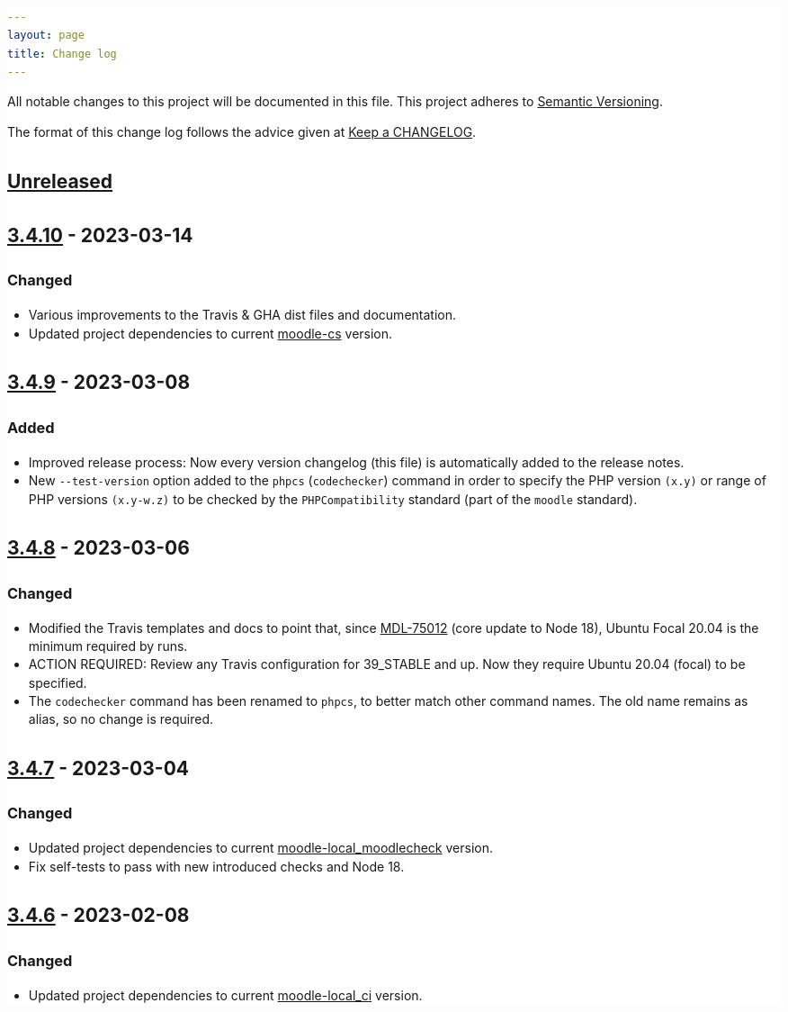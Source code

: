 ```yaml
---
layout: page
title: Change log
---
```


All notable changes to this project will be documented in this file.
This project adheres to [Semantic Versioning](http://semver.org/).

The format of this change log follows the advice given at [Keep a CHANGELOG](http://keepachangelog.com).

## [Unreleased]

## [3.4.10] - 2023-03-14
### Changed
- Various improvements to the Travis & GHA dist files and documentation.
- Updated project dependencies to current [moodle-cs](https://github.com/moodlehq/moodle-cs) version.

## [3.4.9] - 2023-03-08
### Added
- Improved release process: Now every version changelog (this file) is automatically added to the release notes.
- New `--test-version` option added to the `phpcs` (`codechecker`) command in order to specify the PHP version `(x.y)` or range of PHP versions `(x.y-w.z)` to be checked by the `PHPCompatibility` standard (part of the `moodle` standard).

## [3.4.8] - 2023-03-06
### Changed
- Modified the Travis templates and docs to point that, since [MDL-75012](https://tracker.moodle.org/browse/MDL-75012) (core update to Node 18), Ubuntu Focal 20.04 is the minimum required by runs.
- ACTION REQUIRED: Review any Travis configuration for 39_STABLE and up. Now they require Ubuntu 20.04 (focal) to be specified.
- The `codechecker` command has been renamed to `phpcs`, to better match other command names. The old name remains as alias, so no change is required.

## [3.4.7] - 2023-03-04
### Changed
- Updated project dependencies to current [moodle-local_moodlecheck](https://github.com/moodlehq/moodle-local_moodlecheck) version.
- Fix self-tests to pass with new introduced checks and Node 18.

## [3.4.6] - 2023-02-08
### Changed
- Updated project dependencies to current [moodle-local_ci](https://github.com/moodlehq/moodle-local_ci) version.


[Unreleased]: https://github.com/moodlehq/moodle-plugin-ci/compare/3.4.10...master
[3.4.10]: https://github.com/moodlehq/moodle-plugin-ci/compare/3.4.9...3.4.10
[3.4.9]: https://github.com/moodlehq/moodle-plugin-ci/compare/3.4.8...3.4.9
[3.4.8]: https://github.com/moodlehq/moodle-plugin-ci/compare/3.4.7...3.4.8
[3.4.7]: https://github.com/moodlehq/moodle-plugin-ci/compare/3.4.6...3.4.7
[3.4.6]: https://github.com/moodlehq/moodle-plugin-ci/compare/3.4.5...3.4.6
[3.4.5]: https://github.com/moodlehq/moodle-plugin-ci/compare/3.4.4...3.4.5
[3.4.4]: https://github.com/moodlehq/moodle-plugin-ci/compare/3.4.3...3.4.4
[3.4.3]: https://github.com/moodlehq/moodle-plugin-ci/compare/3.4.2...3.4.3
[3.4.2]: https://github.com/moodlehq/moodle-plugin-ci/compare/3.4.1...3.4.2
[3.4.1]: https://github.com/moodlehq/moodle-plugin-ci/compare/3.4.0...3.4.1
[3.4.0]: https://github.com/moodlehq/moodle-plugin-ci/compare/3.3.0...3.4.0
[3.3.0]: https://github.com/moodlehq/moodle-plugin-ci/compare/3.2.6...3.3.0
[3.2.6]: https://github.com/moodlehq/moodle-plugin-ci/compare/3.2.5...3.2.6
[3.2.5]: https://github.com/moodlehq/moodle-plugin-ci/compare/3.2.4...3.2.5
[3.2.4]: https://github.com/moodlehq/moodle-plugin-ci/compare/3.2.3...3.2.4
[3.2.3]: https://github.com/moodlehq/moodle-plugin-ci/compare/3.2.2...3.2.3
[3.2.2]: https://github.com/moodlehq/moodle-plugin-ci/compare/3.2.1...3.2.2
[3.2.1]: https://github.com/moodlehq/moodle-plugin-ci/compare/3.2.0...3.2.1
[3.2.0]: https://github.com/moodlehq/moodle-plugin-ci/compare/3.1.0...3.2.0
[3.1.0]: https://github.com/moodlehq/moodle-plugin-ci/compare/3.0.8...3.1.0
[3.0.8]: https://github.com/moodlehq/moodle-plugin-ci/compare/3.0.7...3.0.8
[3.0.7]: https://github.com/moodlehq/moodle-plugin-ci/compare/3.0.6...3.0.7
[3.0.6]: https://github.com/moodlehq/moodle-plugin-ci/compare/3.0.5...3.0.6
[3.0.5]: https://github.com/moodlehq/moodle-plugin-ci/compare/3.0.4...3.0.5
[3.0.4]: https://github.com/moodlehq/moodle-plugin-ci/compare/3.0.3...3.0.4
[3.0.3]: https://github.com/moodlehq/moodle-plugin-ci/compare/3.0.2...3.0.3
[3.0.2]: https://github.com/moodlehq/moodle-plugin-ci/compare/3.0.1...3.0.2
[3.0.1]: https://github.com/moodlehq/moodle-plugin-ci/compare/3.0.0...3.0.1
[3.0.0]: https://github.com/moodlehq/moodle-plugin-ci/compare/2.5.0...3.0.0
[2.5.0]: https://github.com/moodlehq/moodle-plugin-ci/compare/2.4.0...2.5.0
[2.4.0]: https://github.com/moodlehq/moodle-plugin-ci/compare/2.3.0...2.4.0
[2.3.0]: https://github.com/moodlehq/moodle-plugin-ci/compare/2.2.0...2.3.0
[2.2.0]: https://github.com/moodlehq/moodle-plugin-ci/compare/2.1.1...2.2.0
[2.1.1]: https://github.com/moodlehq/moodle-plugin-ci/compare/2.1.0...2.1.1
[2.1.0]: https://github.com/moodlehq/moodle-plugin-ci/compare/2.0.1...2.1.0
[2.0.1]: https://github.com/moodlehq/moodle-plugin-ci/compare/2.0.0...2.0.1
[2.0.0]: https://github.com/moodlehq/moodle-plugin-ci/compare/1.5.8...2.0.0
[1.5.8]: https://github.com/moodlehq/moodle-plugin-ci/compare/1.5.7...1.5.8
[1.5.7]: https://github.com/moodlehq/moodle-plugin-ci/compare/1.5.6...1.5.7
[1.5.6]: https://github.com/moodlehq/moodle-plugin-ci/compare/1.5.5...1.5.6
[1.5.5]: https://github.com/moodlehq/moodle-plugin-ci/compare/1.5.4...1.5.5
[1.5.4]: https://github.com/moodlehq/moodle-plugin-ci/compare/1.5.3...1.5.4
[1.5.3]: https://github.com/moodlehq/moodle-plugin-ci/compare/1.5.2...1.5.3
[1.5.2]: https://github.com/moodlehq/moodle-plugin-ci/compare/1.5.1...1.5.2
[1.5.1]: https://github.com/moodlehq/moodle-plugin-ci/compare/1.5.0...1.5.1
[1.5.0]: https://github.com/moodlehq/moodle-plugin-ci/compare/1.4.1...1.5.0
[1.4.1]: https://github.com/moodlehq/moodle-plugin-ci/compare/1.4.0...1.4.1
[1.4.0]: https://github.com/moodlehq/moodle-plugin-ci/compare/1.3.1...1.4.0
[1.3.1]: https://github.com/moodlehq/moodle-plugin-ci/compare/1.3.0...1.3.1
[1.3.0]: https://github.com/moodlehq/moodle-plugin-ci/compare/1.2.0...1.3.0
[1.2.0]: https://github.com/moodlehq/moodle-plugin-ci/compare/1.1.0...1.2.0
[1.1.0]: https://github.com/moodlehq/moodle-plugin-ci/compare/1.0.0...1.1.0
[.travis.dist.yml]: https://github.com/moodlehq/moodle-plugin-ci/blob/master/.travis.dist.yml